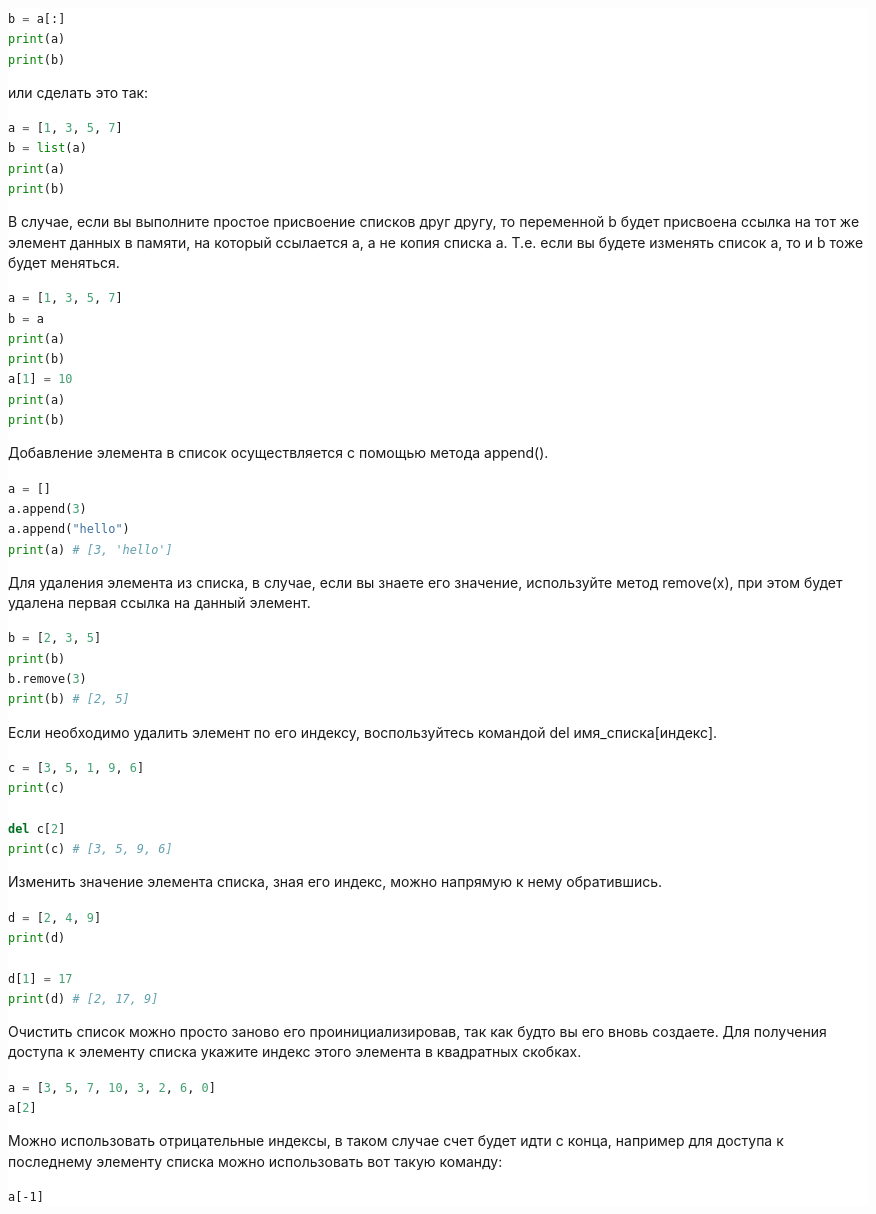 ```py
b = a[:] 
print(a) 
print(b) 
```
или сделать это так:
```py
a = [1, 3, 5, 7] 
b = list(a) 
print(a) 
print(b) 
```
В случае, если вы выполните простое присвоение списков друг другу, то переменной b будет присвоена ссылка на тот же элемент данных в памяти, на который ссылается a, а не копия списка а. Т.е. если вы будете изменять список a, то и b тоже будет меняться.
```py
a = [1, 3, 5, 7] 
b = a 
print(a) 
print(b) 
a[1] = 10 
print(a) 
print(b) 
```
Добавление элемента в список осуществляется с помощью метода append().
```py
a = [] 
a.append(3) 
a.append("hello") 
print(a) # [3, 'hello']
```
Для удаления элемента из списка, в случае, если вы знаете его значение, используйте метод remove(x), при этом будет удалена первая ссылка на данный элемент.
```py
b = [2, 3, 5] 
print(b) 
b.remove(3) 
print(b) # [2, 5]
```
Если необходимо удалить элемент по его индексу, воспользуйтесь командой del имя_списка[индекс].
```py
c = [3, 5, 1, 9, 6] 
print(c) 

del c[2] 
print(c) # [3, 5, 9, 6]
```
Изменить значение элемента списка, зная его индекс, можно напрямую к нему обратившись.
```py
d = [2, 4, 9] 
print(d) 

d[1] = 17 
print(d) # [2, 17, 9]
```
Очистить список можно просто заново его проинициализировав, так как будто вы его вновь создаете. Для получения доступа к элементу списка укажите индекс этого элемента в квадратных скобках.
```py
a = [3, 5, 7, 10, 3, 2, 6, 0] 
a[2] 
```
Можно использовать отрицательные индексы, в таком случае счет будет идти с конца, например для доступа к последнему элементу списка можно использовать вот такую команду:
```pt
a[-1] 
```